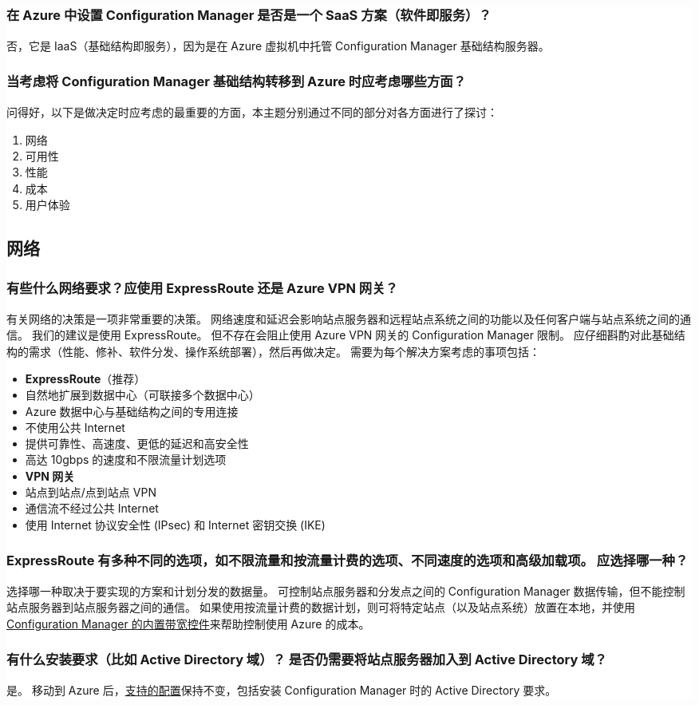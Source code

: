 ### <a name="is-having-configuration-manager-in-azure-a-saas-scenario-software-as-a-service"></a>在 Azure 中设置 Configuration Manager 是否是一个 SaaS 方案（软件即服务）？
否，它是 IaaS（基础结构即服务），因为是在 Azure 虚拟机中托管 Configuration Manager 基础结构服务器。

### <a name="what-areas-should-i-pay-attention-to-when-considering-a-move-of-my-configuration-manager-infrastructure-to-azure"></a>当考虑将 Configuration Manager 基础结构转移到 Azure 时应考虑哪些方面？
问得好，以下是做决定时应考虑的最重要的方面，本主题分别通过不同的部分对各方面进行了探讨：
1.  网络
2.  可用性
3.  性能
4.  成本
5.  用户体验

## <a name="networking"></a>网络
### <a name="what-about-networking-requirements-should-i-use-expressroute-or-an-azure-vpn-gateway"></a>有些什么网络要求？应使用 ExpressRoute 还是 Azure VPN 网关？
有关网络的决策是一项非常重要的决策。 网络速度和延迟会影响站点服务器和远程站点系统之间的功能以及任何客户端与站点系统之间的通信。 我们的建议是使用 ExpressRoute。 但不存在会阻止使用 Azure VPN 网关的 Configuration Manager 限制。 应仔细斟酌对此基础结构的需求（性能、修补、软件分发、操作系统部署），然后再做决定。 需要为每个解决方案考虑的事项包括：

 - **ExpressRoute**（推荐）
  - 自然地扩展到数据中心（可联接多个数据中心）
  - Azure 数据中心与基础结构之间的专用连接
  - 不使用公共 Internet
  - 提供可靠性、高速度、更低的延迟和高安全性
  - 高达 10gbps 的速度和不限流量计划选项
 - **VPN 网关**
  - 站点到站点/点到站点 VPN
  - 通信流不经过公共 Internet
  - 使用 Internet 协议安全性 (IPsec) 和 Internet 密钥交换 (IKE)

### <a name="expressroute-has-many-different-options-like-unlimited-vs-metered-different-speed-options-and-premium-add-on-which-should-i-choose"></a>ExpressRoute 有多种不同的选项，如不限流量和按流量计费的选项、不同速度的选项和高级加载项。 应选择哪一种？
选择哪一种取决于要实现的方案和计划分发的数据量。 可控制站点服务器和分发点之间的 Configuration Manager 数据传输，但不能控制站点服务器到站点服务器之间的通信。   如果使用按流量计费的数据计划，则可将特定站点（以及站点系统）放置在本地，并使用 [Configuration Manager 的内置带宽控件](/sccm/core/plan-design/hierarchy/fundamental-concepts-for-content-management)来帮助控制使用 Azure 的成本。

### <a name="what-about-installation-requirements-like-active-directory-domains-do-i-still-need-to-join-my-site-servers-to-an-active-directory-domain"></a>有什么安装要求（比如 Active Directory 域）？ 是否仍需要将站点服务器加入到 Active Directory 域？
是。 移动到 Azure 后，[支持的配置](/sccm/core/plan-design/configs/supported-configurations)保持不变，包括安装 Configuration Manager 时的 Active Directory 要求。
